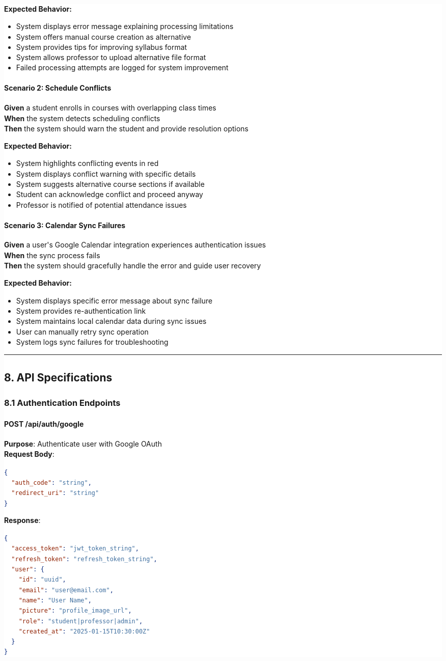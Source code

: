 **Expected Behavior:**
- System displays error message explaining processing limitations
- System offers manual course creation as alternative
- System provides tips for improving syllabus format
- System allows professor to upload alternative file format
- Failed processing attempts are logged for system improvement

#### Scenario 2: Schedule Conflicts
**Given** a student enrolls in courses with overlapping class times  
**When** the system detects scheduling conflicts  
**Then** the system should warn the student and provide resolution options

**Expected Behavior:**
- System highlights conflicting events in red
- System displays conflict warning with specific details
- System suggests alternative course sections if available
- Student can acknowledge conflict and proceed anyway
- Professor is notified of potential attendance issues

#### Scenario 3: Calendar Sync Failures
**Given** a user's Google Calendar integration experiences authentication issues  
**When** the sync process fails  
**Then** the system should gracefully handle the error and guide user recovery

**Expected Behavior:**
- System displays specific error message about sync failure
- System provides re-authentication link
- System maintains local calendar data during sync issues
- User can manually retry sync operation
- System logs sync failures for troubleshooting

---

## 8. API Specifications

### 8.1 Authentication Endpoints

#### POST /api/auth/google
**Purpose**: Authenticate user with Google OAuth  
**Request Body**:
```json
{
  "auth_code": "string",
  "redirect_uri": "string"
}
```
**Response**:
```json
{
  "access_token": "jwt_token_string",
  "refresh_token": "refresh_token_string",
  "user": {
    "id": "uuid",
    "email": "user@email.com",
    "name": "User Name",
    "picture": "profile_image_url",
    "role": "student|professor|admin",
    "created_at": "2025-01-15T10:30:00Z"
  }
}
```
